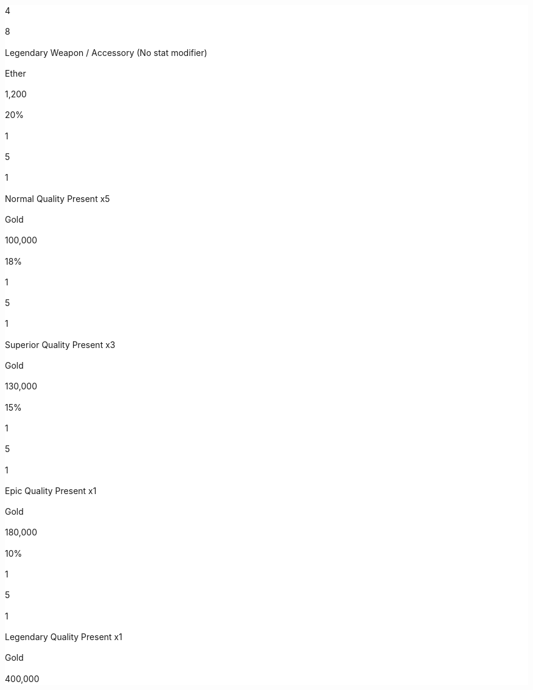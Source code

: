 4

8

Legendary Weapon / Accessory (No stat modifier)

Ether

1,200

20%

1

5

1

Normal Quality Present x5

Gold

100,000

18%

1

5

1

Superior Quality Present x3

Gold

130,000

15%

1

5

1

Epic Quality Present x1

Gold

180,000

10%

1

5

1

Legendary Quality Present x1

Gold

400,000

